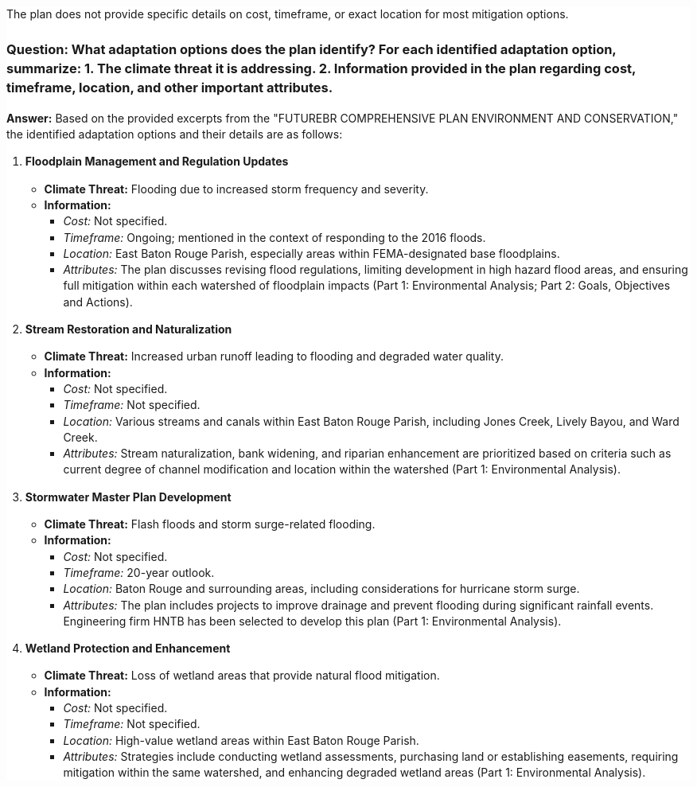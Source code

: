 The plan does not provide specific details on cost, timeframe, or exact location for most mitigation options.

### Question: What adaptation options does the plan identify? For each identified adaptation option, summarize: 1. The climate threat it is addressing. 2. Information provided in the plan regarding cost, timeframe, location, and other important attributes.
**Answer:**
Based on the provided excerpts from the "FUTUREBR COMPREHENSIVE PLAN ENVIRONMENT AND CONSERVATION," the identified adaptation options and their details are as follows:

1. **Floodplain Management and Regulation Updates**
   - **Climate Threat:** Flooding due to increased storm frequency and severity.
   - **Information:**
     - *Cost:* Not specified.
     - *Timeframe:* Ongoing; mentioned in the context of responding to the 2016 floods.
     - *Location:* East Baton Rouge Parish, especially areas within FEMA-designated base floodplains.
     - *Attributes:* The plan discusses revising flood regulations, limiting development in high hazard flood areas, and ensuring full mitigation within each watershed of floodplain impacts (Part 1: Environmental Analysis; Part 2: Goals, Objectives and Actions).

2. **Stream Restoration and Naturalization**
   - **Climate Threat:** Increased urban runoff leading to flooding and degraded water quality.
   - **Information:**
     - *Cost:* Not specified.
     - *Timeframe:* Not specified.
     - *Location:* Various streams and canals within East Baton Rouge Parish, including Jones Creek, Lively Bayou, and Ward Creek.
     - *Attributes:* Stream naturalization, bank widening, and riparian enhancement are prioritized based on criteria such as current degree of channel modification and location within the watershed (Part 1: Environmental Analysis).

3. **Stormwater Master Plan Development**
   - **Climate Threat:** Flash floods and storm surge-related flooding.
   - **Information:**
     - *Cost:* Not specified.
     - *Timeframe:* 20-year outlook.
     - *Location:* Baton Rouge and surrounding areas, including considerations for hurricane storm surge.
     - *Attributes:* The plan includes projects to improve drainage and prevent flooding during significant rainfall events. Engineering firm HNTB has been selected to develop this plan (Part 1: Environmental Analysis).

4. **Wetland Protection and Enhancement**
   - **Climate Threat:** Loss of wetland areas that provide natural flood mitigation.
   - **Information:**
     - *Cost:* Not specified.
     - *Timeframe:* Not specified.
     - *Location:* High-value wetland areas within East Baton Rouge Parish.
     - *Attributes:* Strategies include conducting wetland assessments, purchasing land or establishing easements, requiring mitigation within the same watershed, and enhancing degraded wetland areas (Part 1: Environmental Analysis).
